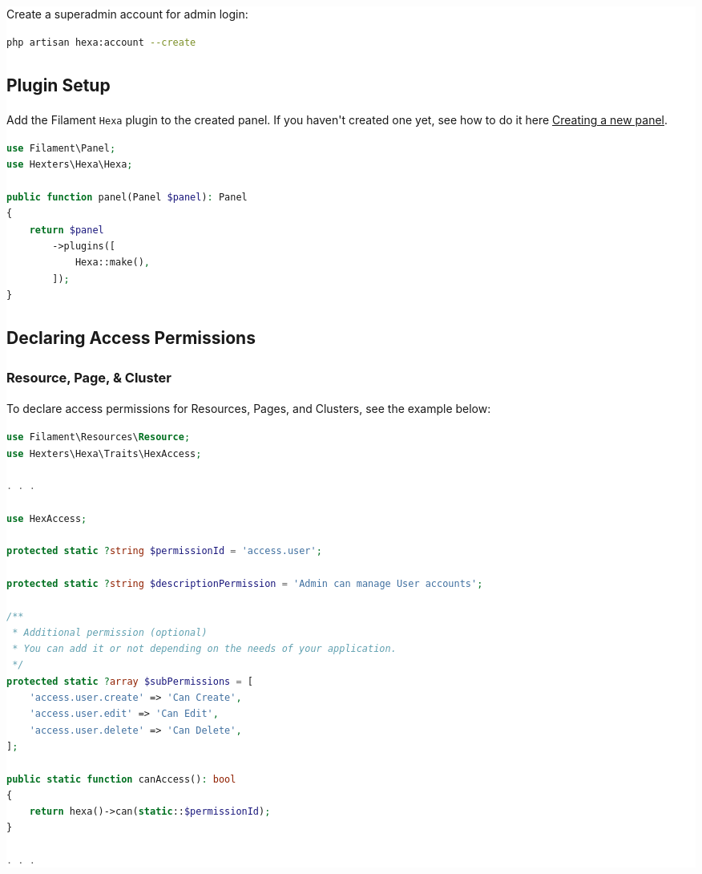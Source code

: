 Create a superadmin account for admin login:
```bash
php artisan hexa:account --create
```

## Plugin Setup

Add the Filament `Hexa` plugin to the created panel. If you haven't created one yet, see how to do it here [Creating a new panel](https://filamentphp.com/docs/3.x/panels/configuration#creating-a-new-panel).

```php
use Filament\Panel;
use Hexters\Hexa\Hexa;
 
public function panel(Panel $panel): Panel
{
    return $panel
        ->plugins([
            Hexa::make(),
        ]);
}
```

## Declaring Access Permissions

### Resource, Page, & Cluster

To declare access permissions for Resources, Pages, and Clusters, see the example below:

```php
use Filament\Resources\Resource;
use Hexters\Hexa\Traits\HexAccess;

. . .

use HexAccess;

protected static ?string $permissionId = 'access.user';

protected static ?string $descriptionPermission = 'Admin can manage User accounts';

/**
 * Additional permission (optional)
 * You can add it or not depending on the needs of your application.
 */
protected static ?array $subPermissions = [
    'access.user.create' => 'Can Create',
    'access.user.edit' => 'Can Edit',
    'access.user.delete' => 'Can Delete',
];

public static function canAccess(): bool
{
    return hexa()->can(static::$permissionId);
}

. . .
```
